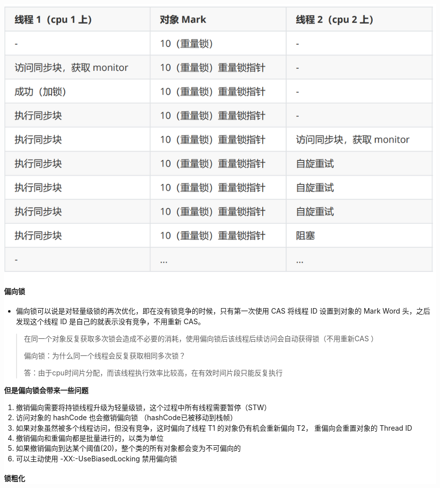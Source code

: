 ![image-20230507231117452](images\image-20230507231117452.png)



#### 偏向锁

- 偏向锁可以说是对轻量级锁的再次优化，即在没有锁竞争的时候，只有第一次使用 CAS 将线程 ID 设置到对象的 Mark Word 头，之后发现这个线程 ID 是自己的就表示没有竞争，不用重新 CAS。

> 在同一个对象反复获取多次锁会造成不必要的消耗，使用偏向锁后该线程后续访问会自动获得锁（不用重新CAS ）
>
> 偏向锁：为什么同一个线程会反复获取相同多次锁？
>
> 答：由于cpu时间片分配，而该线程执行效率比较高，在有效时间片段只能反复执行

**但是偏向锁会带来一些问题**

1. 撤销偏向需要将持锁线程升级为轻量级锁，这个过程中所有线程需要暂停（STW）
2. 访问对象的 hashCode 也会撤销偏向锁 （hashCode已被移动到栈帧）
3. 如果对象虽然被多个线程访问，但没有竞争，这时偏向了线程 T1 的对象仍有机会重新偏向 T2， 重偏向会重置对象的 Thread ID 
4. 撤销偏向和重偏向都是批量进行的，以类为单位 
5. 如果撤销偏向到达某个阈值(20)，整个类的所有对象都会变为不可偏向的
6. 可以主动使用 -XX:-UseBiasedLocking 禁用偏向锁



#### 锁粗化
